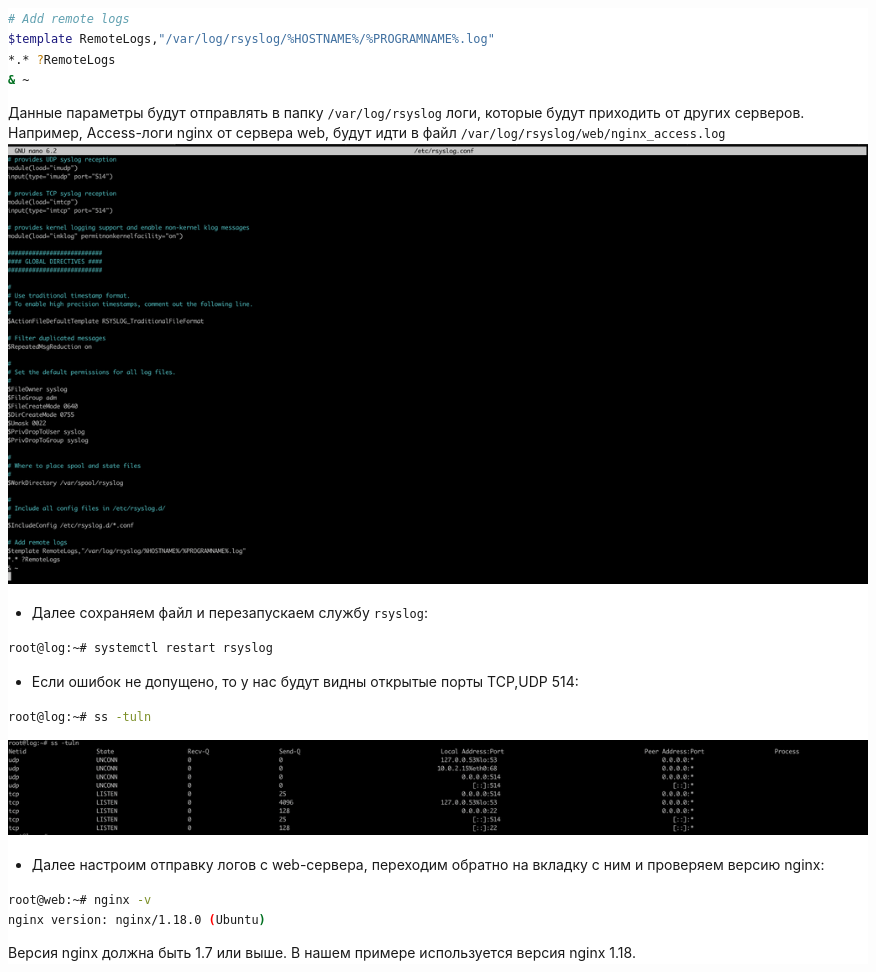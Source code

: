 ``` bash
# Add remote logs
$template RemoteLogs,"/var/log/rsyslog/%HOSTNAME%/%PROGRAMNAME%.log"
*.* ?RemoteLogs
& ~
```
Данные параметры будут отправлять в папку `/var/log/rsyslog` логи, которые будут приходить от других серверов. Например, Access-логи nginx от сервера web, будут идти в файл `/var/log/rsyslog/web/nginx_access.log`
![alt text](images/image.png)
* Далее сохраняем файл и перезапускаем службу `rsyslog`:
``` bash
root@log:~# systemctl restart rsyslog
```

* Если ошибок не допущено, то у нас будут видны открытые порты TCP,UDP 514:
``` bash
root@log:~# ss -tuln
```
![alt text](images/image1.png)
* Далее настроим отправку логов с web-сервера, переходим обратно на вкладку с ним и проверяем версию nginx:
``` bash
root@web:~# nginx -v
nginx version: nginx/1.18.0 (Ubuntu)
```
Версия nginx должна быть 1.7 или выше. В нашем примере используется версия nginx 1.18.
